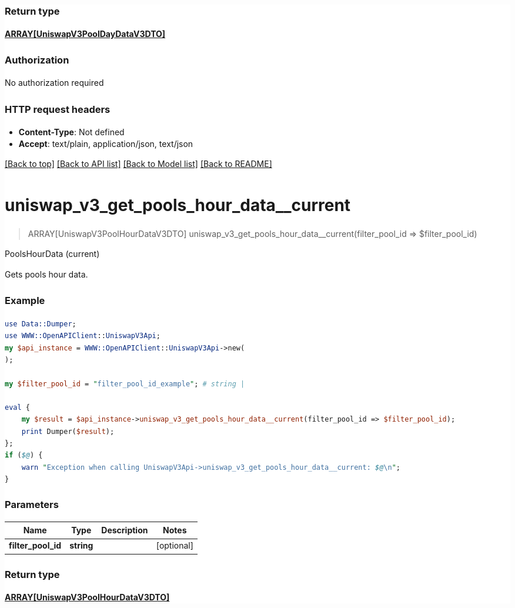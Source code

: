 ### Return type

[**ARRAY[UniswapV3PoolDayDataV3DTO]**](UniswapV3PoolDayDataV3DTO.md)

### Authorization

No authorization required

### HTTP request headers

 - **Content-Type**: Not defined
 - **Accept**: text/plain, application/json, text/json

[[Back to top]](#) [[Back to API list]](../README.md#documentation-for-api-endpoints) [[Back to Model list]](../README.md#documentation-for-models) [[Back to README]](../README.md)

# **uniswap_v3_get_pools_hour_data__current**
> ARRAY[UniswapV3PoolHourDataV3DTO] uniswap_v3_get_pools_hour_data__current(filter_pool_id => $filter_pool_id)

PoolsHourData (current)

Gets pools hour data.

### Example
```perl
use Data::Dumper;
use WWW::OpenAPIClient::UniswapV3Api;
my $api_instance = WWW::OpenAPIClient::UniswapV3Api->new(
);

my $filter_pool_id = "filter_pool_id_example"; # string | 

eval {
    my $result = $api_instance->uniswap_v3_get_pools_hour_data__current(filter_pool_id => $filter_pool_id);
    print Dumper($result);
};
if ($@) {
    warn "Exception when calling UniswapV3Api->uniswap_v3_get_pools_hour_data__current: $@\n";
}
```

### Parameters

Name | Type | Description  | Notes
------------- | ------------- | ------------- | -------------
 **filter_pool_id** | **string**|  | [optional] 

### Return type

[**ARRAY[UniswapV3PoolHourDataV3DTO]**](UniswapV3PoolHourDataV3DTO.md)
